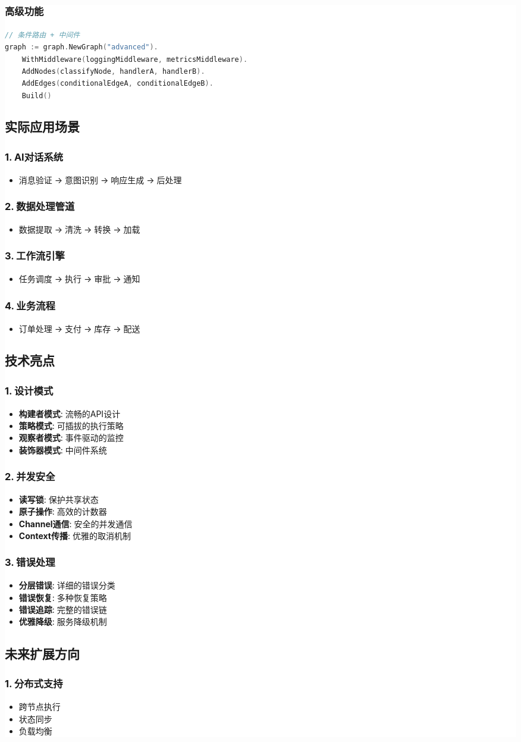 ### 高级功能
```go
// 条件路由 + 中间件
graph := graph.NewGraph("advanced").
    WithMiddleware(loggingMiddleware, metricsMiddleware).
    AddNodes(classifyNode, handlerA, handlerB).
    AddEdges(conditionalEdgeA, conditionalEdgeB).
    Build()
```

## 实际应用场景

### 1. AI对话系统
- 消息验证 → 意图识别 → 响应生成 → 后处理

### 2. 数据处理管道
- 数据提取 → 清洗 → 转换 → 加载

### 3. 工作流引擎
- 任务调度 → 执行 → 审批 → 通知

### 4. 业务流程
- 订单处理 → 支付 → 库存 → 配送

## 技术亮点

### 1. 设计模式
- **构建者模式**: 流畅的API设计
- **策略模式**: 可插拔的执行策略
- **观察者模式**: 事件驱动的监控
- **装饰器模式**: 中间件系统

### 2. 并发安全
- **读写锁**: 保护共享状态
- **原子操作**: 高效的计数器
- **Channel通信**: 安全的并发通信
- **Context传播**: 优雅的取消机制

### 3. 错误处理
- **分层错误**: 详细的错误分类
- **错误恢复**: 多种恢复策略
- **错误追踪**: 完整的错误链
- **优雅降级**: 服务降级机制

## 未来扩展方向

### 1. 分布式支持
- 跨节点执行
- 状态同步
- 负载均衡
